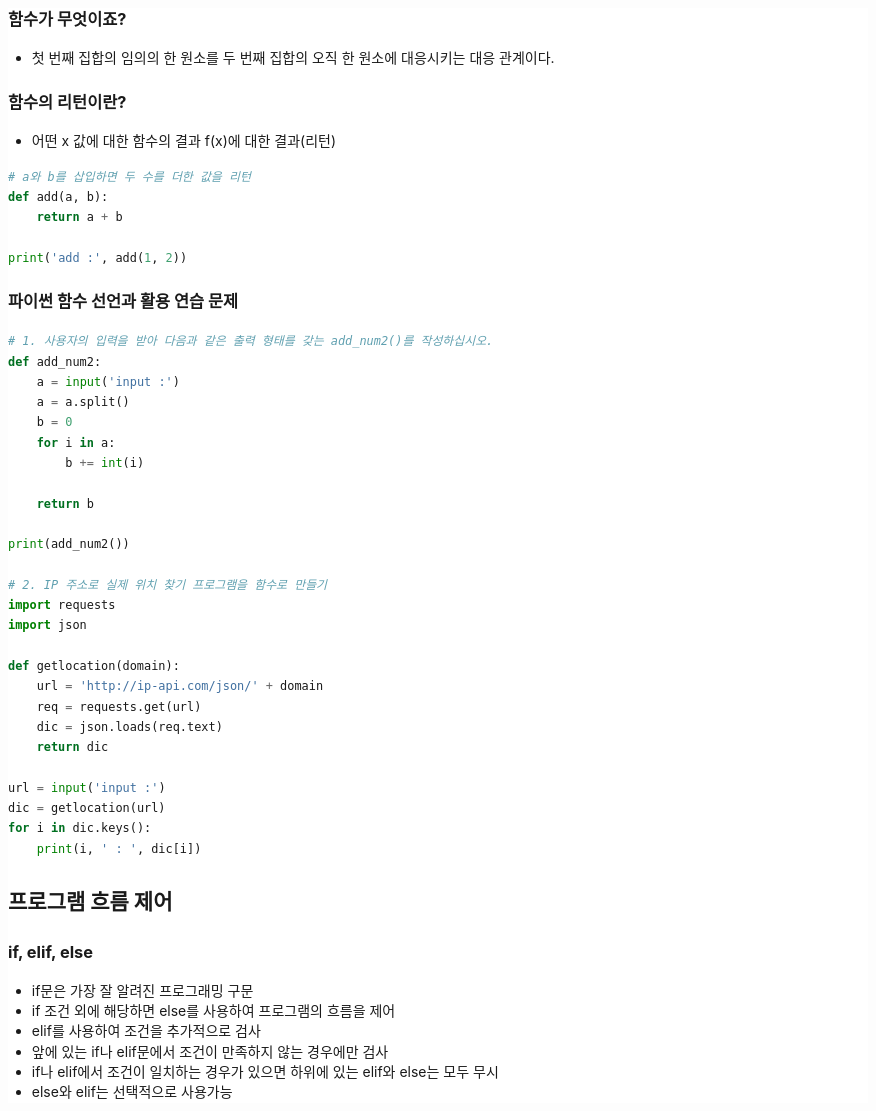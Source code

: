 ### 함수가 무엇이죠?

- 첫 번째 집합의 임의의 한 원소를 두 번째 집합의 오직 한 원소에 대응시키는 대응 관계이다.

### 함수의 리턴이란?

- 어떤 x 값에 대한 함수의 결과 f(x)에 대한 결과(리턴)

```py
# a와 b를 삽입하면 두 수를 더한 값을 리턴
def add(a, b):
    return a + b

print('add :', add(1, 2)) 
```

### 파이썬 함수 선언과 활용 연습 문제

```py
# 1. 사용자의 입력을 받아 다음과 같은 출력 형태를 갖는 add_num2()를 작성하십시오.
def add_num2:
    a = input('input :')
    a = a.split()
    b = 0
    for i in a:
        b += int(i)
    
    return b

print(add_num2())

# 2. IP 주소로 실제 위치 찾기 프로그램을 함수로 만들기
import requests
import json

def getlocation(domain):
    url = 'http://ip-api.com/json/' + domain
    req = requests.get(url)
    dic = json.loads(req.text)
    return dic

url = input('input :')
dic = getlocation(url)
for i in dic.keys():
    print(i, ' : ', dic[i])
```

## 프로그램 흐름 제어

### if, elif, else

- if문은 가장 잘 알려진 프로그래밍 구문
- if 조건 외에 해당하면 else를 사용하여 프로그램의 흐름을 제어
- elif를 사용하여 조건을 추가적으로 검사
- 앞에 있는 if나 elif문에서 조건이 만족하지 않는 경우에만 검사
- if나 elif에서 조건이 일치하는 경우가 있으면 하위에 있는 elif와 else는 모두 무시
- else와 elif는 선택적으로 사용가능
